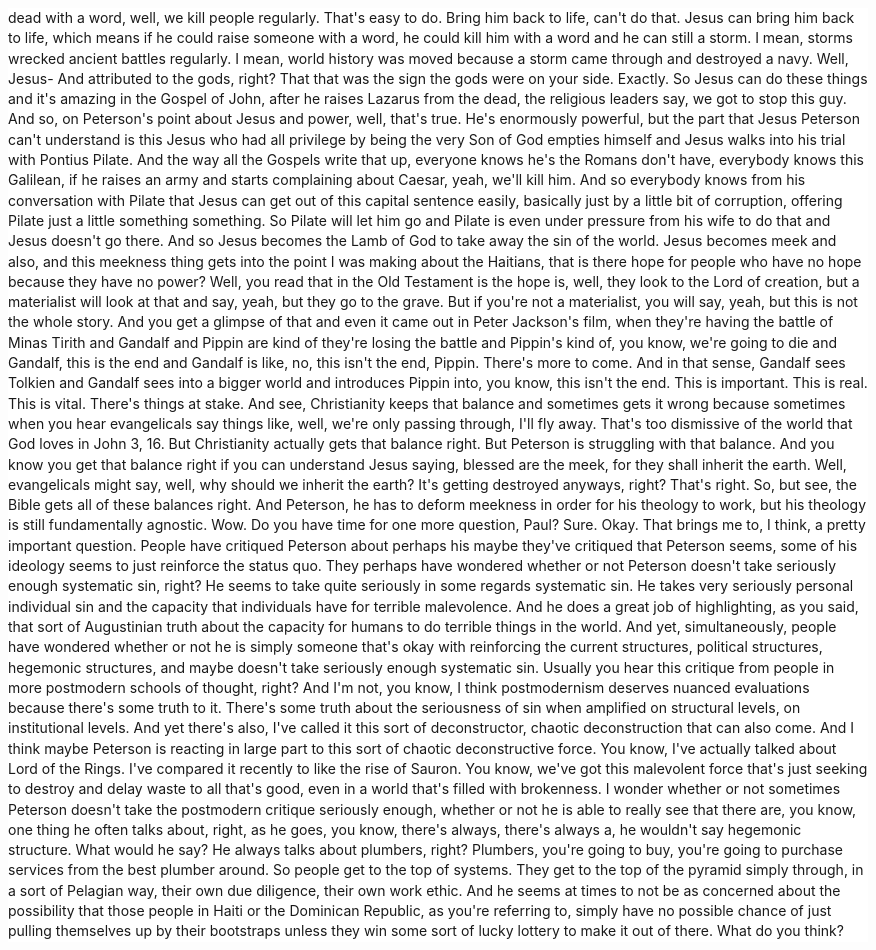 dead with a word, well, we kill people regularly. That's easy to do. Bring him back to life, can't do that. Jesus can bring him back to life, which means if he could raise someone with a word, he could kill him with a word and he can still a storm. I mean, storms wrecked ancient battles regularly. I mean, world history was moved because a storm came through and destroyed a navy. Well, Jesus- And attributed to the gods, right? That that was the sign the gods were on your side. Exactly. So Jesus can do these things and it's amazing in the Gospel of John, after he raises Lazarus from the dead, the religious leaders say, we got to stop this guy. And so, on Peterson's point about Jesus and power, well, that's true. He's enormously powerful, but the part that Jesus Peterson can't understand is this Jesus who had all privilege by being the very Son of God empties himself and Jesus walks into his trial with Pontius Pilate. And the way all the Gospels write that up, everyone knows he's the Romans don't have, everybody knows this Galilean, if he raises an army and starts complaining about Caesar, yeah, we'll kill him. And so everybody knows from his conversation with Pilate that Jesus can get out of this capital sentence easily, basically just by a little bit of corruption, offering Pilate just a little something something. So Pilate will let him go and Pilate is even under pressure from his wife to do that and Jesus doesn't go there. And so Jesus becomes the Lamb of God to take away the sin of the world. Jesus becomes meek and also, and this meekness thing gets into the point I was making about the Haitians, that is there hope for people who have no hope because they have no power? Well, you read that in the Old Testament is the hope is, well, they look to the Lord of creation, but a materialist will look at that and say, yeah, but they go to the grave. But if you're not a materialist, you will say, yeah, but this is not the whole story. And you get a glimpse of that and even it came out in Peter Jackson's film, when they're having the battle of Minas Tirith and Gandalf and Pippin are kind of they're losing the battle and Pippin's kind of, you know, we're going to die and Gandalf, this is the end and Gandalf is like, no, this isn't the end, Pippin. There's more to come. And in that sense, Gandalf sees Tolkien and Gandalf sees into a bigger world and introduces Pippin into, you know, this isn't the end. This is important. This is real. This is vital. There's things at stake. And see, Christianity keeps that balance and sometimes gets it wrong because sometimes when you hear evangelicals say things like, well, we're only passing through, I'll fly away. That's too dismissive of the world that God loves in John 3, 16. But Christianity actually gets that balance right. But Peterson is struggling with that balance. And you know you get that balance right if you can understand Jesus saying, blessed are the meek, for they shall inherit the earth. Well, evangelicals might say, well, why should we inherit the earth? It's getting destroyed anyways, right? That's right. So, but see, the Bible gets all of these balances right. And Peterson, he has to deform meekness in order for his theology to work, but his theology is still fundamentally agnostic. Wow. Do you have time for one more question, Paul? Sure. Okay. That brings me to, I think, a pretty important question. People have critiqued Peterson about perhaps his maybe they've critiqued that Peterson seems, some of his ideology seems to just reinforce the status quo. They perhaps have wondered whether or not Peterson doesn't take seriously enough systematic sin, right? He seems to take quite seriously in some regards systematic sin. He takes very seriously personal individual sin and the capacity that individuals have for terrible malevolence. And he does a great job of highlighting, as you said, that sort of Augustinian truth about the capacity for humans to do terrible things in the world. And yet, simultaneously, people have wondered whether or not he is simply someone that's okay with reinforcing the current structures, political structures, hegemonic structures, and maybe doesn't take seriously enough systematic sin. Usually you hear this critique from people in more postmodern schools of thought, right? And I'm not, you know, I think postmodernism deserves nuanced evaluations because there's some truth to it. There's some truth about the seriousness of sin when amplified on structural levels, on institutional levels. And yet there's also, I've called it this sort of deconstructor, chaotic deconstruction that can also come. And I think maybe Peterson is reacting in large part to this sort of chaotic deconstructive force. You know, I've actually talked about Lord of the Rings. I've compared it recently to like the rise of Sauron. You know, we've got this malevolent force that's just seeking to destroy and delay waste to all that's good, even in a world that's filled with brokenness. I wonder whether or not sometimes Peterson doesn't take the postmodern critique seriously enough, whether or not he is able to really see that there are, you know, one thing he often talks about, right, as he goes, you know, there's always, there's always a, he wouldn't say hegemonic structure. What would he say? He always talks about plumbers, right? Plumbers, you're going to buy, you're going to purchase services from the best plumber around. So people get to the top of systems. They get to the top of the pyramid simply through, in a sort of Pelagian way, their own due diligence, their own work ethic. And he seems at times to not be as concerned about the possibility that those people in Haiti or the Dominican Republic, as you're referring to, simply have no possible chance of just pulling themselves up by their bootstraps unless they win some sort of lucky lottery to make it out of there. What do you think?